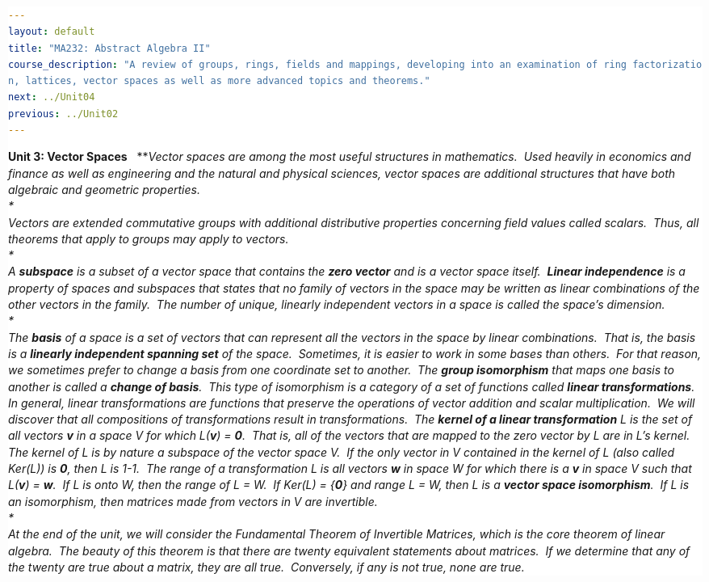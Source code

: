 ```yaml
---
layout: default
title: "MA232: Abstract Algebra II"
course_description: "A review of groups, rings, fields and mappings, developing into an examination of ring factorization, lattices, vector spaces as well as more advanced topics and theorems."
next: ../Unit04
previous: ../Unit02
---
```

**Unit 3: Vector Spaces** <span id="3"></span> 
***Vector spaces ****are among the most useful structures in
mathematics.  Used heavily in economics and finance as well as
engineering and the natural and physical sciences, vector spaces are
additional structures that have both algebraic and geometric
properties.*  
 *             
 Vectors are extended commutative groups with additional distributive
properties concerning field values called scalars.  Thus, all theorems
that apply to groups may apply to vectors.*  
 *             
 A **subspace** is a subset of a vector space that contains the **zero
vector** and is a vector space itself.  **Linear independence** is a
property of spaces and subspaces that states that no family of vectors
in the space may be written as linear combinations of the other vectors
in the family.  The number of unique, linearly independent vectors in a
space is called the space’s dimension.*  
 *             
 The **basis** of a space is a set of vectors that can represent all the
vectors in the space by linear combinations.  That is, the basis is a
**linearly independent spanning set** of the space.  Sometimes, it is
easier to work in some bases than others.  For that reason, we sometimes
prefer to change a basis from one coordinate set to another.  The
**group isomorphism** that maps one basis to another is called a
**change of basis**.  This type of isomorphism is a category of a set of
functions called **linear transformations**.  In general, linear
transformations are functions that preserve the operations of vector
addition and scalar multiplication.  We will discover that all
compositions of transformations result in transformations.  The **kernel
of a linear transformation** L is the set of all vectors **v** in a
space V for which L(**v**) = **0**.  That is, all of the vectors that
are mapped to the zero vector by L are in L’s kernel.  The kernel of L
is by nature a subspace of the vector space V.  If the only vector in V
contained in the kernel of L (also called Ker(L)) is **0**, then L is
1-1.  The range of a transformation L is all vectors **w** in space W
for which there is a **v** in space V such that L(**v**) = **w**.  If L
is onto W, then the range of L = W.  If Ker(L) = {**0**} and range L =
W, then L is a **vector space isomorphism**.  If L is an isomorphism,
then matrices made from vectors in V are invertible.*  
 *             
 At the end of the unit, we will consider the Fundamental Theorem of
Invertible Matrices, which is the core theorem of linear algebra.  The
beauty of this theorem is that there are twenty equivalent statements
about matrices.  If we determine that any of the twenty are true about a
matrix, they are all true.  Conversely, if any is not true, none are
true.*
